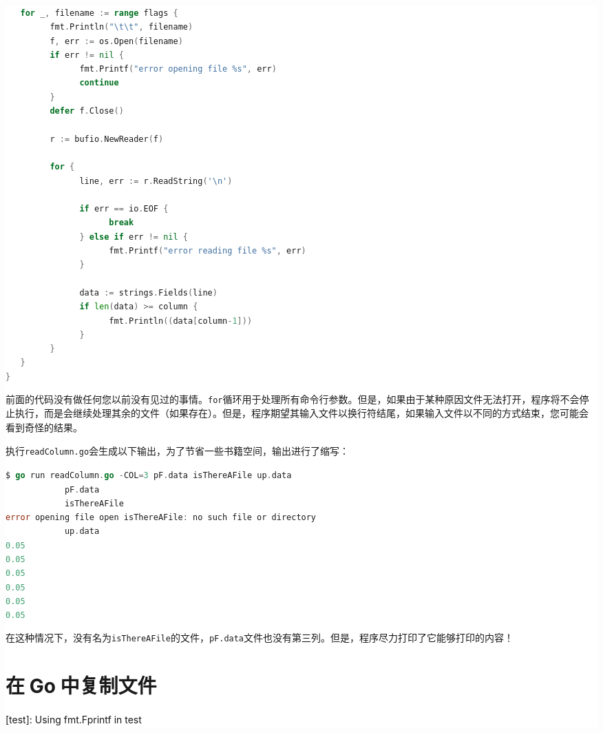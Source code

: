 ```go
   for _, filename := range flags { 
         fmt.Println("\t\t", filename) 
         f, err := os.Open(filename) 
         if err != nil { 
               fmt.Printf("error opening file %s", err) 
               continue 
         } 
         defer f.Close() 

         r := bufio.NewReader(f)

         for { 
               line, err := r.ReadString('\n') 

               if err == io.EOF { 
                     break 
               } else if err != nil { 
                     fmt.Printf("error reading file %s", err) 
               } 

               data := strings.Fields(line) 
               if len(data) >= column { 
                     fmt.Println((data[column-1])) 
               } 
         } 
   } 
} 
```

前面的代码没有做任何您以前没有见过的事情。`for`循环用于处理所有命令行参数。但是，如果由于某种原因文件无法打开，程序将不会停止执行，而是会继续处理其余的文件（如果存在）。但是，程序期望其输入文件以换行符结尾，如果输入文件以不同的方式结束，您可能会看到奇怪的结果。

执行`readColumn.go`会生成以下输出，为了节省一些书籍空间，输出进行了缩写：

```go
$ go run readColumn.go -COL=3 pF.data isThereAFile up.data
            pF.data
            isThereAFile
error opening file open isThereAFile: no such file or directory
            up.data
0.05
0.05
0.05
0.05
0.05
0.05
```

在这种情况下，没有名为`isThereAFile`的文件，`pF.data`文件也没有第三列。但是，程序尽力打印了它能够打印的内容！

# 在 Go 中复制文件


[test]: Using fmt.Fprintf in test 